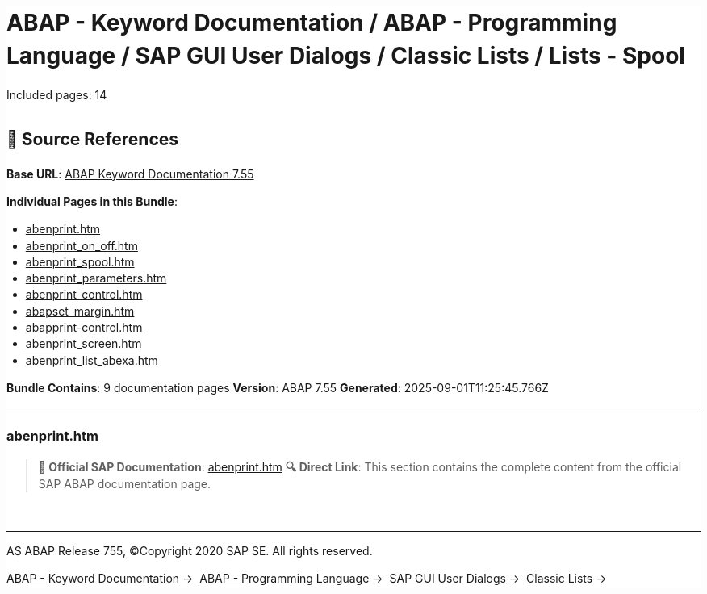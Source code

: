 # ABAP - Keyword Documentation / ABAP - Programming Language / SAP GUI User Dialogs / Classic Lists / Lists - Spool

Included pages: 14



## 🔗 Source References

**Base URL**: [ABAP Keyword Documentation 7.55](https://help.sap.com/doc/abapdocu_755_index_htm/7.55/en-US/index.htm)

**Individual Pages in this Bundle**:
- [abenprint.htm](https://help.sap.com/doc/abapdocu_755_index_htm/7.55/en-US/abenprint.htm)
- [abenprint_on_off.htm](https://help.sap.com/doc/abapdocu_755_index_htm/7.55/en-US/abenprint_on_off.htm)
- [abenprint_spool.htm](https://help.sap.com/doc/abapdocu_755_index_htm/7.55/en-US/abenprint_spool.htm)
- [abenprint_parameters.htm](https://help.sap.com/doc/abapdocu_755_index_htm/7.55/en-US/abenprint_parameters.htm)
- [abenprint_control.htm](https://help.sap.com/doc/abapdocu_755_index_htm/7.55/en-US/abenprint_control.htm)
- [abapset_margin.htm](https://help.sap.com/doc/abapdocu_755_index_htm/7.55/en-US/abapset_margin.htm)
- [abapprint-control.htm](https://help.sap.com/doc/abapdocu_755_index_htm/7.55/en-US/abapprint-control.htm)
- [abenprint_screen.htm](https://help.sap.com/doc/abapdocu_755_index_htm/7.55/en-US/abenprint_screen.htm)
- [abenprint_list_abexa.htm](https://help.sap.com/doc/abapdocu_755_index_htm/7.55/en-US/abenprint_list_abexa.htm)

**Bundle Contains**: 9 documentation pages
**Version**: ABAP 7.55
**Generated**: 2025-09-01T11:25:45.766Z

---

### abenprint.htm

> **📖 Official SAP Documentation**: [abenprint.htm](https://help.sap.com/doc/abapdocu_755_index_htm/7.55/en-US/abenprint.htm)
> **🔍 Direct Link**: This section contains the complete content from the official SAP ABAP documentation page.


  

* * *

AS ABAP Release 755, ©Copyright 2020 SAP SE. All rights reserved.

[ABAP - Keyword Documentation](javascript:call_link\('abenabap.htm'\)) →  [ABAP - Programming Language](javascript:call_link\('abenabap_reference.htm'\)) →  [SAP GUI User Dialogs](javascript:call_link\('abenabap_screens.htm'\)) →  [Classic Lists](javascript:call_link\('abenabap_dynpro_list.htm'\)) → 
